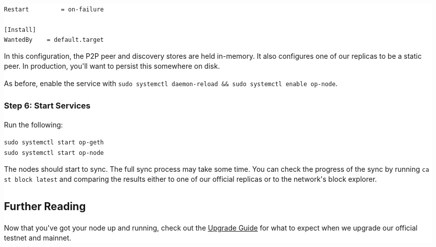 ```
Restart         = on-failure

[Install]
WantedBy	= default.target
```

In this configuration, the P2P peer and discovery stores are held in-memory. It also configures one of our replicas to be a static peer. In production, you'll want to persist this somewhere on disk. 

As before, enable the service with `sudo systemctl daemon-reload && sudo systemctl enable op-node`.

### Step 6: Start Services

Run the following:

```
sudo systemctl start op-geth
sudo systemctl start op-node
```

The nodes should start to sync. The full sync process may take some time. You can check the progress of the sync by running `cast block latest` and comparing the results either to one of our official replicas or to the network's block explorer. 

## Further Reading

Now that you've got your node up and running, check out the [Upgrade Guide](./upgrade-guide.md) for what to expect when we upgrade our official testnet and mainnet.